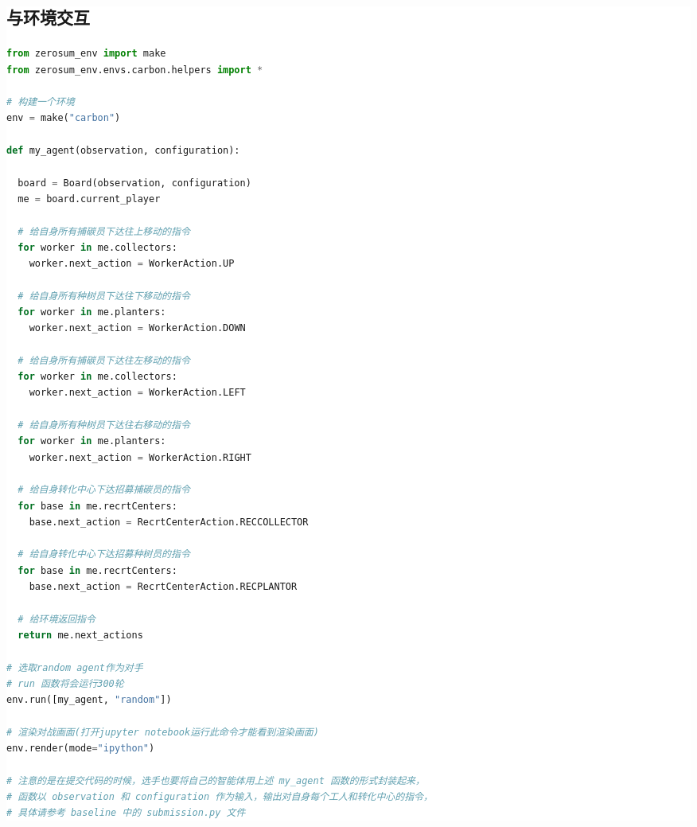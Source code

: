 ## 与环境交互
```python
from zerosum_env import make
from zerosum_env.envs.carbon.helpers import *

# 构建一个环境
env = make("carbon")

def my_agent(observation, configuration):

  board = Board(observation, configuration)
  me = board.current_player

  # 给自身所有捕碳员下达往上移动的指令
  for worker in me.collectors:
    worker.next_action = WorkerAction.UP
  
  # 给自身所有种树员下达往下移动的指令
  for worker in me.planters:
    worker.next_action = WorkerAction.DOWN
  
  # 给自身所有捕碳员下达往左移动的指令
  for worker in me.collectors:
    worker.next_action = WorkerAction.LEFT
  
  # 给自身所有种树员下达往右移动的指令
  for worker in me.planters:
    worker.next_action = WorkerAction.RIGHT

  # 给自身转化中心下达招募捕碳员的指令
  for base in me.recrtCenters:
    base.next_action = RecrtCenterAction.RECCOLLECTOR

  # 给自身转化中心下达招募种树员的指令
  for base in me.recrtCenters:
    base.next_action = RecrtCenterAction.RECPLANTOR
      
  # 给环境返回指令
  return me.next_actions

# 选取random agent作为对手
# run 函数将会运行300轮
env.run([my_agent, "random"])

# 渲染对战画面(打开jupyter notebook运行此命令才能看到渲染画面)
env.render(mode="ipython")

# 注意的是在提交代码的时候，选手也要将自己的智能体用上述 my_agent 函数的形式封装起来，
# 函数以 observation 和 configuration 作为输入，输出对自身每个工人和转化中心的指令，
# 具体请参考 baseline 中的 submission.py 文件
```
